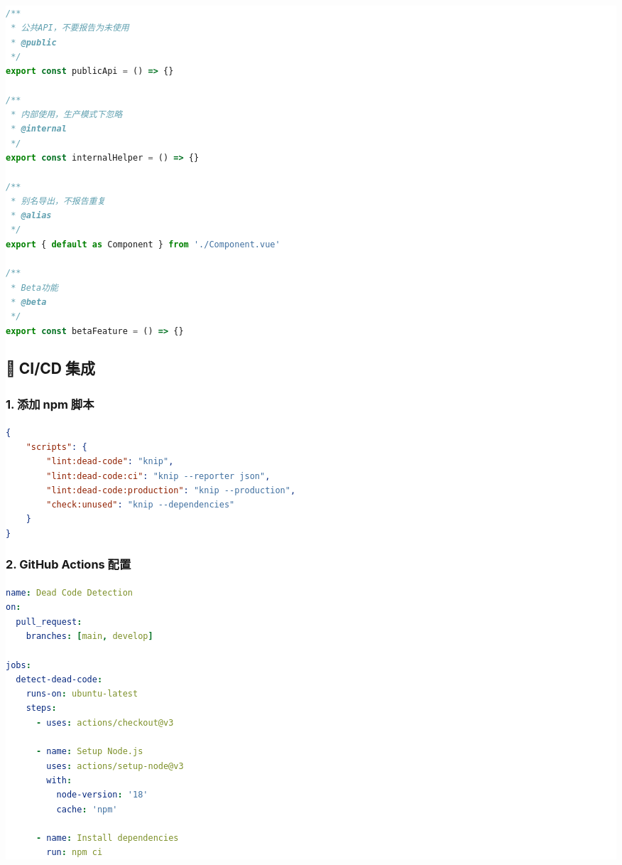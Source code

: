 ```typescript
/**
 * 公共API，不要报告为未使用
 * @public
 */
export const publicApi = () => {}

/**
 * 内部使用，生产模式下忽略
 * @internal
 */
export const internalHelper = () => {}

/**
 * 别名导出，不报告重复
 * @alias
 */
export { default as Component } from './Component.vue'

/**
 * Beta功能
 * @beta
 */
export const betaFeature = () => {}
```

## 🔄 CI/CD 集成

### 1. 添加 npm 脚本

```json
{
	"scripts": {
		"lint:dead-code": "knip",
		"lint:dead-code:ci": "knip --reporter json",
		"lint:dead-code:production": "knip --production",
		"check:unused": "knip --dependencies"
	}
}
```

### 2. GitHub Actions 配置

```yaml
name: Dead Code Detection
on:
  pull_request:
    branches: [main, develop]

jobs:
  detect-dead-code:
    runs-on: ubuntu-latest
    steps:
      - uses: actions/checkout@v3

      - name: Setup Node.js
        uses: actions/setup-node@v3
        with:
          node-version: '18'
          cache: 'npm'

      - name: Install dependencies
        run: npm ci

```